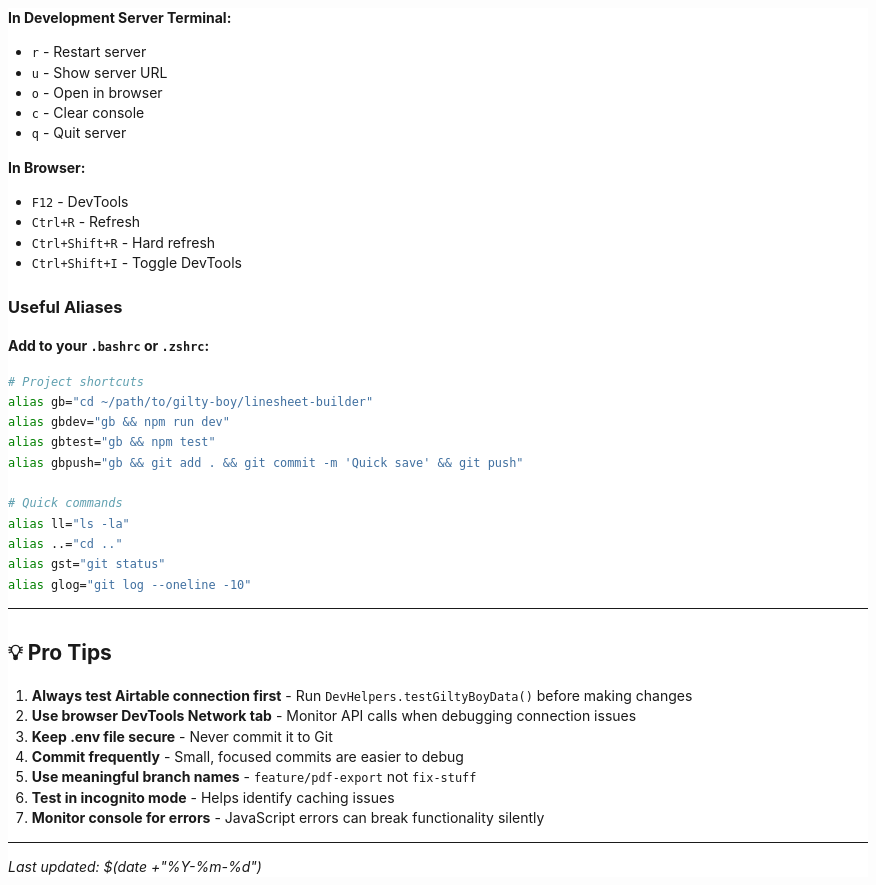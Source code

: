 **In Development Server Terminal:**
- `r` - Restart server
- `u` - Show server URL
- `o` - Open in browser
- `c` - Clear console
- `q` - Quit server

**In Browser:**
- `F12` - DevTools
- `Ctrl+R` - Refresh
- `Ctrl+Shift+R` - Hard refresh
- `Ctrl+Shift+I` - Toggle DevTools

### Useful Aliases

**Add to your `.bashrc` or `.zshrc`:**
```bash
# Project shortcuts
alias gb="cd ~/path/to/gilty-boy/linesheet-builder"
alias gbdev="gb && npm run dev"
alias gbtest="gb && npm test"
alias gbpush="gb && git add . && git commit -m 'Quick save' && git push"

# Quick commands
alias ll="ls -la"
alias ..="cd .."
alias gst="git status"
alias glog="git log --oneline -10"
```

---

## 💡 Pro Tips

1. **Always test Airtable connection first** - Run `DevHelpers.testGiltyBoyData()` before making changes
2. **Use browser DevTools Network tab** - Monitor API calls when debugging connection issues
3. **Keep .env file secure** - Never commit it to Git
4. **Commit frequently** - Small, focused commits are easier to debug
5. **Use meaningful branch names** - `feature/pdf-export` not `fix-stuff`
6. **Test in incognito mode** - Helps identify caching issues
7. **Monitor console for errors** - JavaScript errors can break functionality silently

---

*Last updated: $(date +"%Y-%m-%d")*